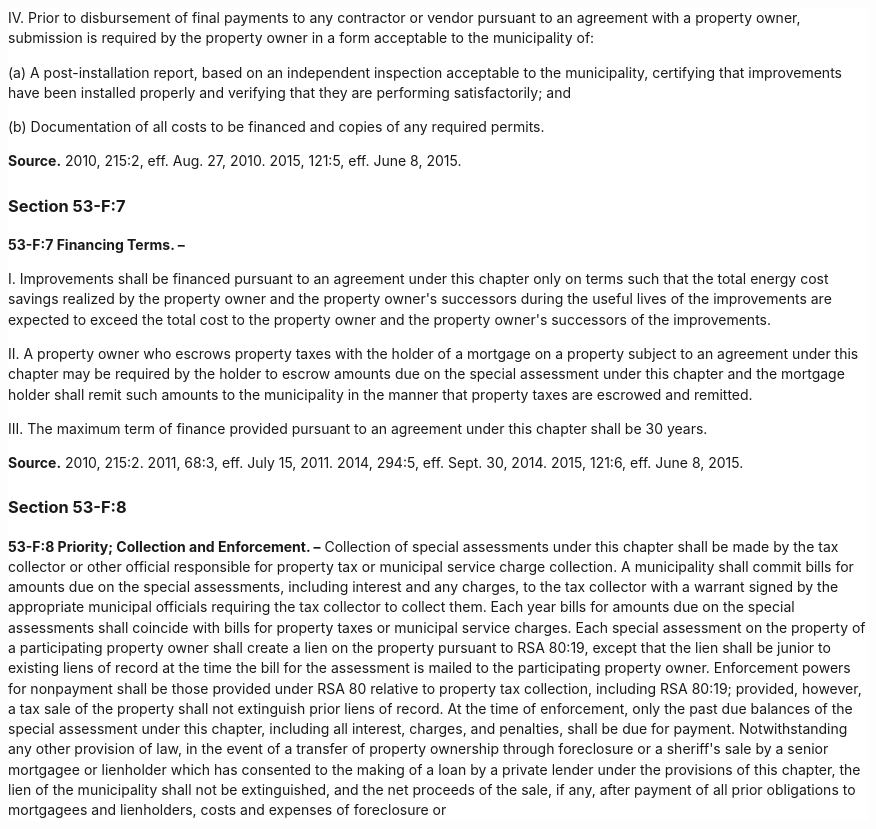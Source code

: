  IV. Prior to disbursement of final payments to any contractor or
vendor pursuant to an agreement with a property owner, submission is
required by the property owner in a form acceptable to the municipality
of:
                                             
 (a) A post-installation report, based on an independent
inspection acceptable to the municipality, certifying that improvements
have been installed properly and verifying that they are performing
satisfactorily; and
                                             
 (b) Documentation of all costs to be financed and copies of any
required permits.

**Source.** 2010, 215:2, eff. Aug. 27, 2010. 2015, 121:5, eff. June 8,
2015.

### Section 53-F:7

 **53-F:7 Financing Terms. –**
                                             
 I. Improvements shall be financed pursuant to an agreement under
this chapter only on terms such that the total energy cost savings
realized by the property owner and the property owner's successors
during the useful lives of the improvements are expected to exceed the
total cost to the property owner and the property owner's successors of
the improvements.
                                             
 II. A property owner who escrows property taxes with the holder of a
mortgage on a property subject to an agreement under this chapter may be
required by the holder to escrow amounts due on the special assessment
under this chapter and the mortgage holder shall remit such amounts to
the municipality in the manner that property taxes are escrowed and
remitted.
                                             
 III. The maximum term of finance provided pursuant to an agreement
under this chapter shall be 30 years.

**Source.** 2010, 215:2. 2011, 68:3, eff. July 15, 2011. 2014, 294:5,
eff. Sept. 30, 2014. 2015, 121:6, eff. June 8, 2015.

### Section 53-F:8

 **53-F:8 Priority; Collection and Enforcement. –** Collection of
special assessments under this chapter shall be made by the tax
collector or other official responsible for property tax or municipal
service charge collection. A municipality shall commit bills for amounts
due on the special assessments, including interest and any charges, to
the tax collector with a warrant signed by the appropriate municipal
officials requiring the tax collector to collect them. Each year bills
for amounts due on the special assessments shall coincide with bills for
property taxes or municipal service charges. Each special assessment on
the property of a participating property owner shall create a lien on
the property pursuant to RSA 80:19, except that the lien shall be junior
to existing liens of record at the time the bill for the assessment is
mailed to the participating property owner. Enforcement powers for
nonpayment shall be those provided under RSA 80 relative to property tax
collection, including RSA 80:19; provided, however, a tax sale of the
property shall not extinguish prior liens of record. At the time of
enforcement, only the past due balances of the special assessment under
this chapter, including all interest, charges, and penalties, shall be
due for payment. Notwithstanding any other provision of law, in the
event of a transfer of property ownership through foreclosure or a
sheriff's sale by a senior mortgagee or lienholder which has consented
to the making of a loan by a private lender under the provisions of this
chapter, the lien of the municipality shall not be extinguished, and the
net proceeds of the sale, if any, after payment of all prior obligations
to mortgagees and lienholders, costs and expenses of foreclosure or
